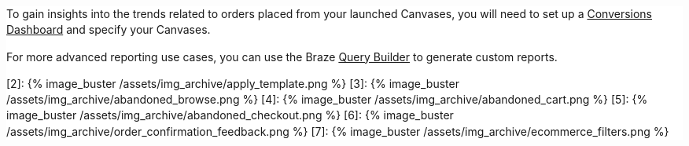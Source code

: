 To gain insights into the trends related to orders placed from your launched Canvases, you will need to set up a [Conversions Dashboard]({{site.baseurl}}/user_guide/data_and_analytics/analytics/conversions_dashboard#conversions-dashboard) and specify your Canvases.

For more advanced reporting use cases, you can use the Braze [Query Builder]({{site.baseurl}}/user_guide/analytics/query_builder/) to generate custom reports. 

[2]: {% image_buster /assets/img_archive/apply_template.png %}
[3]: {% image_buster /assets/img_archive/abandoned_browse.png %}
[4]: {% image_buster /assets/img_archive/abandoned_cart.png %}
[5]: {% image_buster /assets/img_archive/abandoned_checkout.png %}
[6]: {% image_buster /assets/img_archive/order_confirmation_feedback.png %}
[7]: {% image_buster /assets/img_archive/ecommerce_filters.png %}
